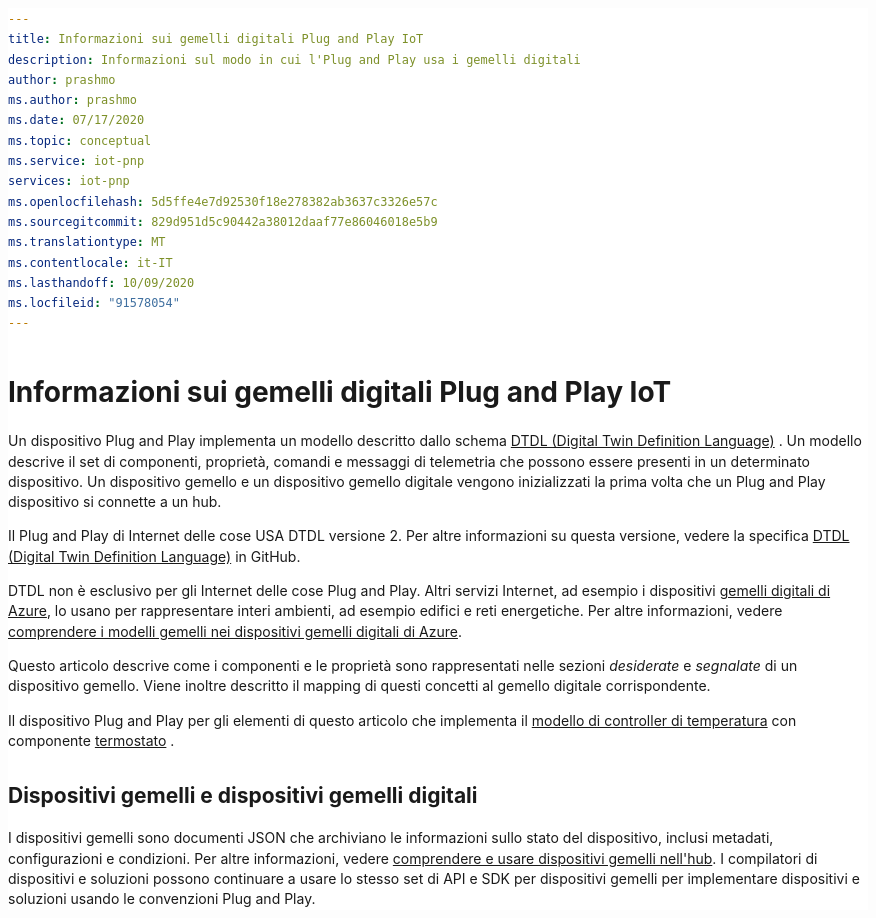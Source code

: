 ```yaml
---
title: Informazioni sui gemelli digitali Plug and Play IoT
description: Informazioni sul modo in cui l'Plug and Play usa i gemelli digitali
author: prashmo
ms.author: prashmo
ms.date: 07/17/2020
ms.topic: conceptual
ms.service: iot-pnp
services: iot-pnp
ms.openlocfilehash: 5d5ffe4e7d92530f18e278382ab3637c3326e57c
ms.sourcegitcommit: 829d951d5c90442a38012daaf77e86046018e5b9
ms.translationtype: MT
ms.contentlocale: it-IT
ms.lasthandoff: 10/09/2020
ms.locfileid: "91578054"
---
```

# <a name="understand-iot-plug-and-play-digital-twins"></a>Informazioni sui gemelli digitali Plug and Play IoT

Un dispositivo Plug and Play implementa un modello descritto dallo schema [DTDL (Digital Twin Definition Language)](https://github.com/Azure/opendigitaltwins-dtdl) . Un modello descrive il set di componenti, proprietà, comandi e messaggi di telemetria che possono essere presenti in un determinato dispositivo. Un dispositivo gemello e un dispositivo gemello digitale vengono inizializzati la prima volta che un Plug and Play dispositivo si connette a un hub.

Il Plug and Play di Internet delle cose USA DTDL versione 2. Per altre informazioni su questa versione, vedere la specifica [DTDL (Digital Twin Definition Language)](https://github.com/Azure/opendigitaltwins-dtdl/blob/master/DTDL/v2/dtdlv2.md) in GitHub.

DTDL non è esclusivo per gli Internet delle cose Plug and Play. Altri servizi Internet, ad esempio i dispositivi [gemelli digitali di Azure](../digital-twins/overview.md), lo usano per rappresentare interi ambienti, ad esempio edifici e reti energetiche. Per altre informazioni, vedere [comprendere i modelli gemelli nei dispositivi gemelli digitali di Azure](../digital-twins/concepts-models.md).

Questo articolo descrive come i componenti e le proprietà sono rappresentati nelle sezioni *desiderate* e *segnalate* di un dispositivo gemello. Viene inoltre descritto il mapping di questi concetti al gemello digitale corrispondente.

Il dispositivo Plug and Play per gli elementi di questo articolo che implementa il [modello di controller di temperatura](https://github.com/Azure/opendigitaltwins-dtdl/blob/master/DTDL/v2/samples/TemperatureController.json) con componente [termostato](https://github.com/Azure/opendigitaltwins-dtdl/blob/master/DTDL/v2/samples/Thermostat.json) .

## <a name="device-twins-and-digital-twins"></a>Dispositivi gemelli e dispositivi gemelli digitali

I dispositivi gemelli sono documenti JSON che archiviano le informazioni sullo stato del dispositivo, inclusi metadati, configurazioni e condizioni. Per altre informazioni, vedere [comprendere e usare dispositivi gemelli nell'hub](../iot-hub/iot-hub-devguide-device-twins.md). I compilatori di dispositivi e soluzioni possono continuare a usare lo stesso set di API e SDK per dispositivi gemelli per implementare dispositivi e soluzioni usando le convenzioni Plug and Play.
